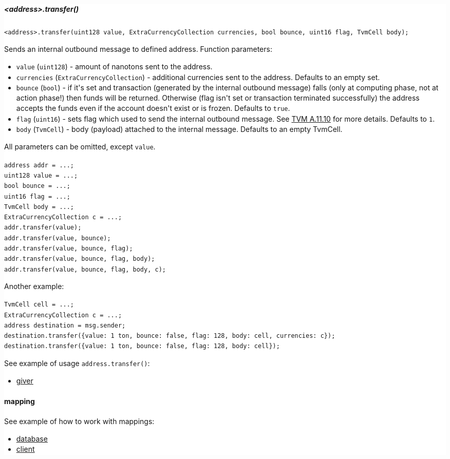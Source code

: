 ##### \<address\>.transfer()

```TVMSolidity
<address>.transfer(uint128 value, ExtraCurrencyCollection currencies, bool bounce, uint16 flag, TvmCell body);
```

Sends an internal outbound message to defined address. Function parameters:  

* `value` (`uint128`) - amount of nanotons sent to the address.
* `currencies` (`ExtraCurrencyCollection`) - additional currencies sent to the address. Defaults to an empty set.
* `bounce` (`bool`) - if it's set and transaction (generated by the internal outbound message) falls (only at computing phase, not at action phase!) then funds will be returned. Otherwise (flag isn't set or transaction terminated successfully) the address accepts the funds even if the account doesn't exist or is frozen. Defaults to `true`.
* `flag` (`uint16`) - sets flag which used to send the internal outbound message. See [TVM A.11.10][1] for more details. Defaults to `1`.
* `body` (`TvmCell`) -  body (payload) attached to the internal message. Defaults to an empty TvmCell.

All parameters can be omitted, except ``value``.

```TVMSolidity
address addr = ...;
uint128 value = ...;
bool bounce = ...;
uint16 flag = ...;
TvmCell body = ...;
ExtraCurrencyCollection c = ...;
addr.transfer(value);
addr.transfer(value, bounce);
addr.transfer(value, bounce, flag);
addr.transfer(value, bounce, flag, body);
addr.transfer(value, bounce, flag, body, c);
```

Another example:

```TVMSolidity
TvmCell cell = ...;
ExtraCurrencyCollection c = ...;
address destination = msg.sender;
destination.transfer({value: 1 ton, bounce: false, flag: 128, body: cell, currencies: c});
destination.transfer({value: 1 ton, bounce: false, flag: 128, body: cell});
```

See example of usage `address.transfer()`:

* [giver](https://github.com/tonlabs/samples/blob/master/solidity/7_Giver.sol)

#### mapping

See example of how to work with mappings:

* [database](https://github.com/tonlabs/samples/blob/master/solidity/13_BankCollector.sol)
* [client](https://github.com/tonlabs/samples/blob/master/solidity/13_BankCollectorClient.sol)


[1]: https://ton.org/tvm.pdf        "TVM"
[2]: https://ton.org/tblkch.pdf     "TBLKCH"
[3]: https://github.com/ton-blockchain/ton/blob/master/crypto/block/block.tlb "TL-B scheme"